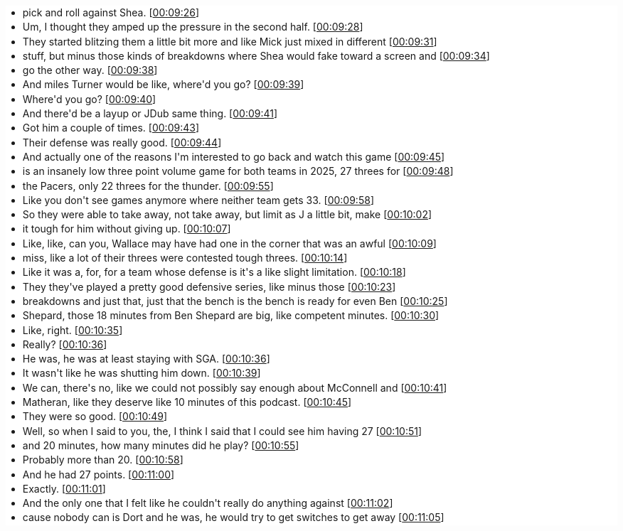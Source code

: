 *  pick and roll against Shea. [[00:09:26](https://www.youtube.com/watch?v=QszNT5fvkMw&t=566.64s)]
*  Um, I thought they amped up the pressure in the second half. [[00:09:28](https://www.youtube.com/watch?v=QszNT5fvkMw&t=568.5600000000001s)]
*  They started blitzing them a little bit more and like Mick just mixed in different [[00:09:31](https://www.youtube.com/watch?v=QszNT5fvkMw&t=571.48s)]
*  stuff, but minus those kinds of breakdowns where Shea would fake toward a screen and [[00:09:34](https://www.youtube.com/watch?v=QszNT5fvkMw&t=574.52s)]
*  go the other way. [[00:09:38](https://www.youtube.com/watch?v=QszNT5fvkMw&t=578.72s)]
*  And miles Turner would be like, where'd you go? [[00:09:39](https://www.youtube.com/watch?v=QszNT5fvkMw&t=579.32s)]
*  Where'd you go? [[00:09:40](https://www.youtube.com/watch?v=QszNT5fvkMw&t=580.6s)]
*  And there'd be a layup or JDub same thing. [[00:09:41](https://www.youtube.com/watch?v=QszNT5fvkMw&t=581.08s)]
*  Got him a couple of times. [[00:09:43](https://www.youtube.com/watch?v=QszNT5fvkMw&t=583.36s)]
*  Their defense was really good. [[00:09:44](https://www.youtube.com/watch?v=QszNT5fvkMw&t=584.6800000000001s)]
*  And actually one of the reasons I'm interested to go back and watch this game [[00:09:45](https://www.youtube.com/watch?v=QszNT5fvkMw&t=585.88s)]
*  is an insanely low three point volume game for both teams in 2025, 27 threes for [[00:09:48](https://www.youtube.com/watch?v=QszNT5fvkMw&t=588.36s)]
*  the Pacers, only 22 threes for the thunder. [[00:09:55](https://www.youtube.com/watch?v=QszNT5fvkMw&t=595.88s)]
*  Like you don't see games anymore where neither team gets 33. [[00:09:58](https://www.youtube.com/watch?v=QszNT5fvkMw&t=598.84s)]
*  So they were able to take away, not take away, but limit as J a little bit, make [[00:10:02](https://www.youtube.com/watch?v=QszNT5fvkMw&t=602.92s)]
*  it tough for him without giving up. [[00:10:07](https://www.youtube.com/watch?v=QszNT5fvkMw&t=607.72s)]
*  Like, like, can you, Wallace may have had one in the corner that was an awful [[00:10:09](https://www.youtube.com/watch?v=QszNT5fvkMw&t=609.92s)]
*  miss, like a lot of their threes were contested tough threes. [[00:10:14](https://www.youtube.com/watch?v=QszNT5fvkMw&t=614.28s)]
*  Like it was a, for, for a team whose defense is it's a like slight limitation. [[00:10:18](https://www.youtube.com/watch?v=QszNT5fvkMw&t=618.36s)]
*  They they've played a pretty good defensive series, like minus those [[00:10:23](https://www.youtube.com/watch?v=QszNT5fvkMw&t=623.4s)]
*  breakdowns and just that, just that the bench is the bench is ready for even Ben [[00:10:25](https://www.youtube.com/watch?v=QszNT5fvkMw&t=625.72s)]
*  Shepard, those 18 minutes from Ben Shepard are big, like competent minutes. [[00:10:30](https://www.youtube.com/watch?v=QszNT5fvkMw&t=630.36s)]
*  Like, right. [[00:10:35](https://www.youtube.com/watch?v=QszNT5fvkMw&t=635.16s)]
*  Really? [[00:10:36](https://www.youtube.com/watch?v=QszNT5fvkMw&t=636.4s)]
*  He was, he was at least staying with SGA. [[00:10:36](https://www.youtube.com/watch?v=QszNT5fvkMw&t=636.76s)]
*  It wasn't like he was shutting him down. [[00:10:39](https://www.youtube.com/watch?v=QszNT5fvkMw&t=639.84s)]
*  We can, there's no, like we could not possibly say enough about McConnell and [[00:10:41](https://www.youtube.com/watch?v=QszNT5fvkMw&t=641.0s)]
*  Matheran, like they deserve like 10 minutes of this podcast. [[00:10:45](https://www.youtube.com/watch?v=QszNT5fvkMw&t=645.48s)]
*  They were so good. [[00:10:49](https://www.youtube.com/watch?v=QszNT5fvkMw&t=649.84s)]
*  Well, so when I said to you, the, I think I said that I could see him having 27 [[00:10:51](https://www.youtube.com/watch?v=QszNT5fvkMw&t=651.0s)]
*  and 20 minutes, how many minutes did he play? [[00:10:55](https://www.youtube.com/watch?v=QszNT5fvkMw&t=655.96s)]
*  Probably more than 20. [[00:10:58](https://www.youtube.com/watch?v=QszNT5fvkMw&t=658.4s)]
*  And he had 27 points. [[00:11:00](https://www.youtube.com/watch?v=QszNT5fvkMw&t=660.4399999999999s)]
*  Exactly. [[00:11:01](https://www.youtube.com/watch?v=QszNT5fvkMw&t=661.36s)]
*  And the only one that I felt like he couldn't really do anything against [[00:11:02](https://www.youtube.com/watch?v=QszNT5fvkMw&t=662.12s)]
*  cause nobody can is Dort and he was, he would try to get switches to get away [[00:11:05](https://www.youtube.com/watch?v=QszNT5fvkMw&t=665.6s)]